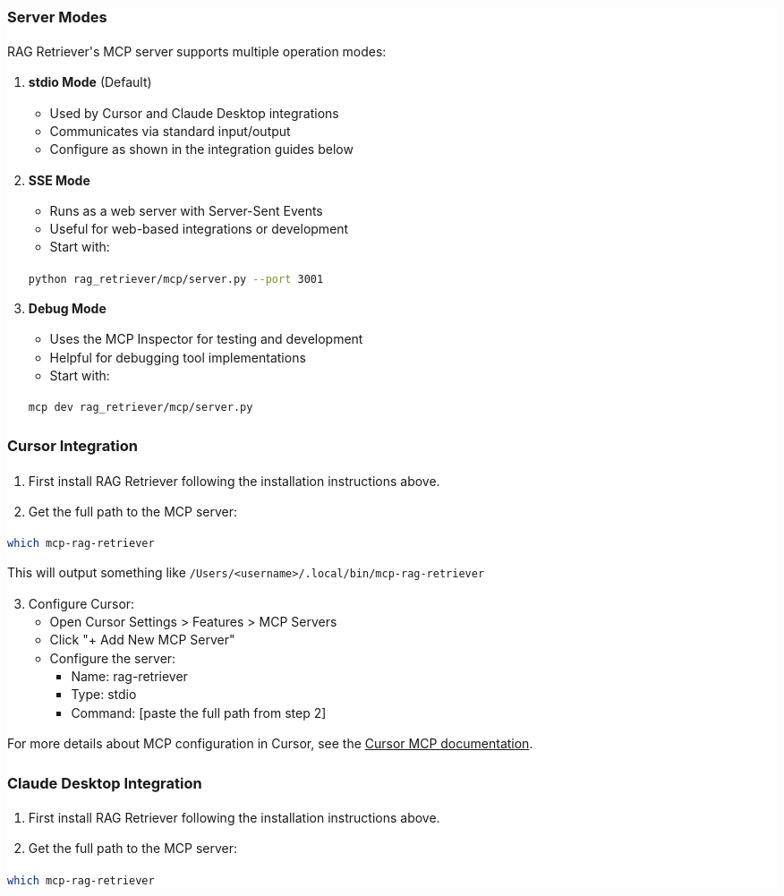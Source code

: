 ### Server Modes

RAG Retriever's MCP server supports multiple operation modes:

1. **stdio Mode** (Default)

   - Used by Cursor and Claude Desktop integrations
   - Communicates via standard input/output
   - Configure as shown in the integration guides below

2. **SSE Mode**

   - Runs as a web server with Server-Sent Events
   - Useful for web-based integrations or development
   - Start with:

   ```bash
   python rag_retriever/mcp/server.py --port 3001
   ```

3. **Debug Mode**
   - Uses the MCP Inspector for testing and development
   - Helpful for debugging tool implementations
   - Start with:
   ```bash
   mcp dev rag_retriever/mcp/server.py
   ```

### Cursor Integration

1. First install RAG Retriever following the installation instructions above.

2. Get the full path to the MCP server:

```bash
which mcp-rag-retriever
```

This will output something like `/Users/<username>/.local/bin/mcp-rag-retriever`

3. Configure Cursor:
   - Open Cursor Settings > Features > MCP Servers
   - Click "+ Add New MCP Server"
   - Configure the server:
     - Name: rag-retriever
     - Type: stdio
     - Command: [paste the full path from step 2]

For more details about MCP configuration in Cursor, see the [Cursor MCP documentation](https://docs.cursor.com/context/model-context-protocol).

### Claude Desktop Integration

1. First install RAG Retriever following the installation instructions above.

2. Get the full path to the MCP server:

```bash
which mcp-rag-retriever
```
